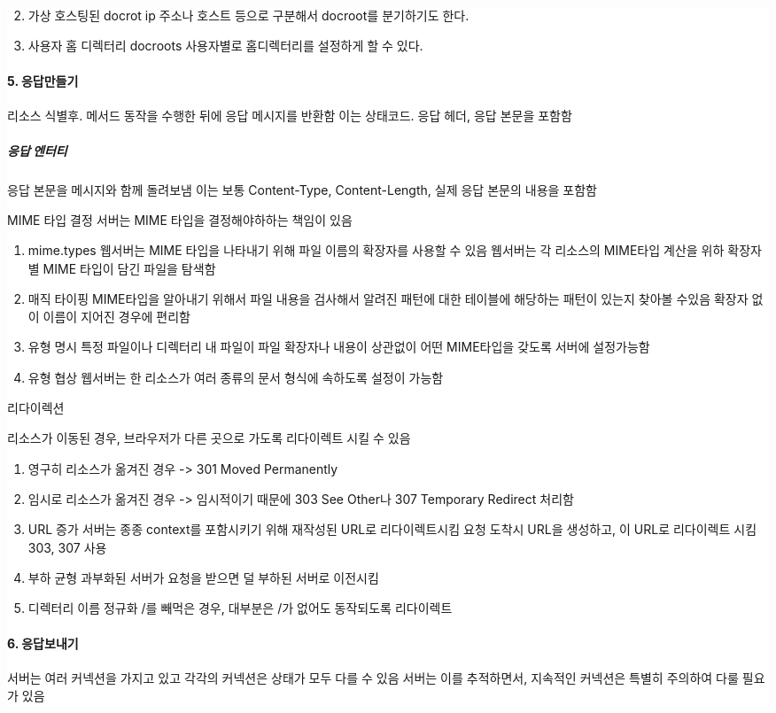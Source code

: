 2. 가상 호스팅된 docrot
   ip 주소나 호스트 등으로 구분해서 docroot를 분기하기도 한다.

3. 사용자 홈 디렉터리 docroots
   사용자별로 홈디렉터리를 설정하게 할 수 있다.

#### 5. 응답만들기

리소스 식별후. 메서드 동작을 수행한 뒤에 응답 메시지를 반환함
이는 상태코드. 응답 헤더, 응답 본문을 포함함

##### 응답 엔터티

응답 본문을 메시지와 함께 돌려보냄
이는 보통 Content-Type, Content-Length, 실제 응답 본문의 내용을 포함함

MIME 타입 결정
서버는 MIME 타입을 결정해야하하는 책임이 있음

1. mime.types
   웹서버는 MIME 타입을 나타내기 위해 파일 이름의 확장자를 사용할 수 있음
   웹서버는 각 리소스의 MIME타입 계산을 위하 확장자별 MIME 타입이 담긴 파일을 탐색함

2. 매직 타이핑
   MIME타입을 알아내기 위해서 파일 내용을 검사해서 알려진 패턴에 대한 테이블에 해당하는 패턴이 있는지 찾아볼 수있음
   확장자 없이 이름이 지어진 경우에 편리함

3. 유형 명시
   특정 파일이나 디렉터리 내 파일이 파일 확장자나 내용이 상관없이 어떤 MIME타입을 갖도록 서버에 설정가능함

4. 유형 협상
   웹서버는 한 리소스가 여러 종류의 문서 형식에 속하도록 설정이 가능함

리다이렉션

리소스가 이동된 경우, 브라우저가 다른 곳으로 가도록 리다이렉트 시킬 수 있음

1. 영구히 리소스가 옮겨진 경우
   -> 301 Moved Permanently

2. 임시로 리소스가 옮겨진 경우
   -> 임시적이기 때문에 303 See Other나 307 Temporary Redirect 처리함

3. URL 증가
   서버는 종종 context를 포함시키기 위해 재작성된 URL로 리다이렉트시킴
   요청 도착시 URL을 생성하고, 이 URL로 리다이렉트 시킴
   303, 307 사용

4. 부하 균형
   과부화된 서버가 요청을 받으면 덜 부하된 서버로 이전시킴

5. 디렉터리 이름 정규화
   /를 빼먹은 경우, 대부분은 /가 없어도 동작되도록 리다이렉트

#### 6. 응답보내기

서버는 여러 커넥션을 가지고 있고 각각의 커넥션은 상태가 모두 다를 수 있음
서버는 이를 추적하면서, 지속적인 커넥션은 특별히 주의하여 다룰 필요가 있음
